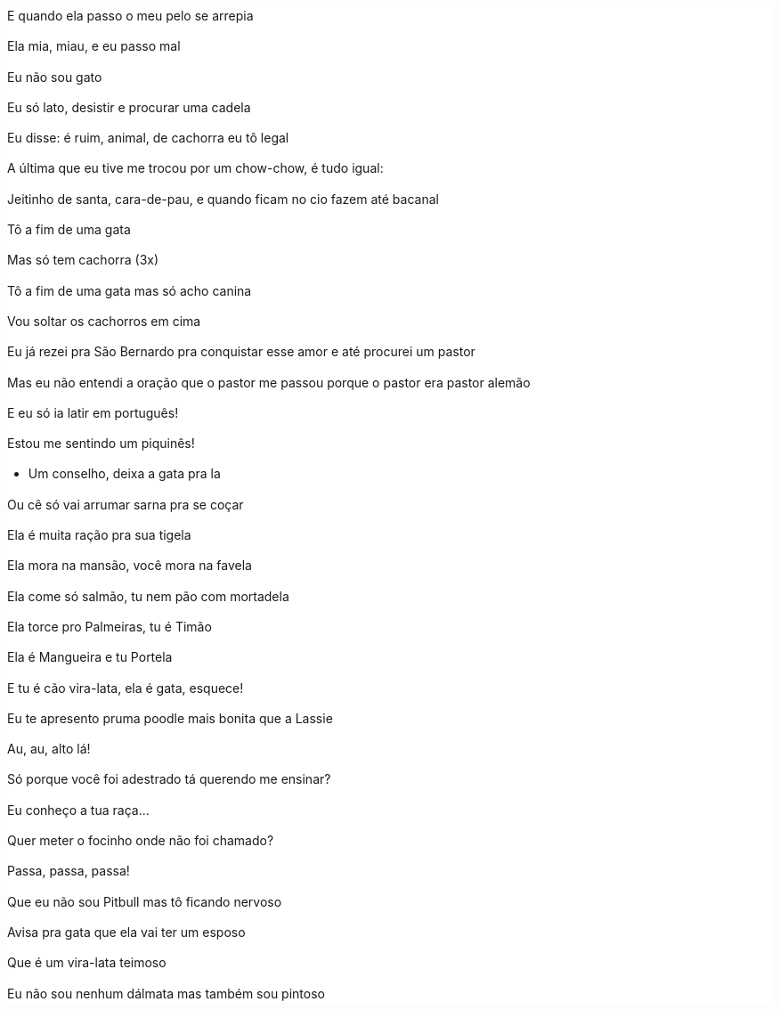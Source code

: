 E quando ela passo o meu pelo se arrepia

Ela mia, miau, e eu passo mal

Eu não sou gato

Eu só lato, desistir e procurar uma cadela

Eu disse: é ruim, animal, de cachorra eu tô legal

A última que eu tive me trocou por um chow-chow, é tudo igual:

Jeitinho de santa, cara-de-pau, e quando ficam no cio fazem até bacanal

Tô a fim de uma gata

Mas só tem cachorra (3x)

Tô a fim de uma gata mas só acho canina

Vou soltar os cachorros em cima

Eu já rezei pra São Bernardo pra conquistar esse amor e até procurei um pastor

Mas eu não entendi a oração que o pastor me passou porque o pastor era pastor alemão

E eu só ia latir em português!

Estou me sentindo um piquinês!

- Um conselho, deixa a gata pra la

Ou cê só vai arrumar sarna pra se coçar

Ela é muita ração pra sua tigela

Ela mora na mansão, você mora na favela

Ela come só salmão, tu nem pão com mortadela

Ela torce pro Palmeiras, tu é Timão

Ela é Mangueira e tu Portela

E tu é cão vira-lata, ela é gata, esquece!

Eu te apresento pruma poodle mais bonita que a Lassie

Au, au, alto lá!

Só porque você foi adestrado tá querendo me ensinar?

Eu conheço a tua raça...

Quer meter o focinho onde não foi chamado?

Passa, passa, passa!

Que eu não sou Pitbull mas tô ficando nervoso

Avisa pra gata que ela vai ter um esposo

Que é um vira-lata teimoso

Eu não sou nenhum dálmata mas também sou pintoso
